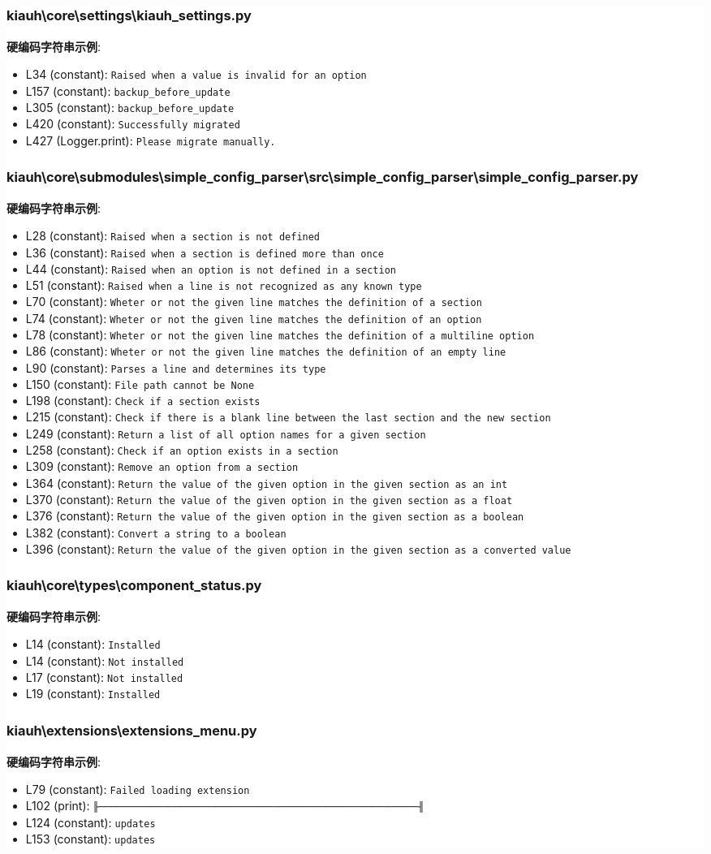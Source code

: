 ### kiauh\core\settings\kiauh_settings.py

**硬编码字符串示例**:

- L34 (constant): `Raised when a value is invalid for an option`
- L157 (constant): `backup_before_update`
- L305 (constant): `backup_before_update`
- L420 (constant): `Successfully migrated `
- L427 (Logger.print): `Please migrate manually.`

### kiauh\core\submodules\simple_config_parser\src\simple_config_parser\simple_config_parser.py

**硬编码字符串示例**:

- L28 (constant): `Raised when a section is not defined`
- L36 (constant): `Raised when a section is defined more than once`
- L44 (constant): `Raised when an option is not defined in a section`
- L51 (constant): `Raised when a line is not recognized as any known type`
- L70 (constant): `Wheter or not the given line matches the definition of a section`
- L74 (constant): `Wheter or not the given line matches the definition of an option`
- L78 (constant): `Wheter or not the given line matches the definition of a multiline option`
- L86 (constant): `Wheter or not the given line matches the definition of an empty line`
- L90 (constant): `Parses a line and determines its type`
- L150 (constant): `File path cannot be None`
- L198 (constant): `Check if a section exists`
- L215 (constant): `Check if there is a blank line between the last section and the new section`
- L249 (constant): `Return a list of all option names for a given section`
- L258 (constant): `Check if an option exists in a section`
- L309 (constant): `Remove an option from a section`
- L364 (constant): `Return the value of the given option in the given section as an int`
- L370 (constant): `Return the value of the given option in the given section as a float`
- L376 (constant): `Return the value of the given option in the given section as a boolean`
- L382 (constant): `Convert a string to a boolean`
- L396 (constant): `Return the value of the given option in the given section as a converted value`

### kiauh\core\types\component_status.py

**硬编码字符串示例**:

- L14 (constant): `Installed`
- L14 (constant): `Not installed`
- L17 (constant): `Not installed`
- L19 (constant): `Installed`

### kiauh\extensions\extensions_menu.py

**硬编码字符串示例**:

- L79 (constant): `Failed loading extension `
- L102 (print): `╟───────────────────────────────────────────────────────╢`
- L124 (constant): `updates`
- L153 (constant): `updates`
